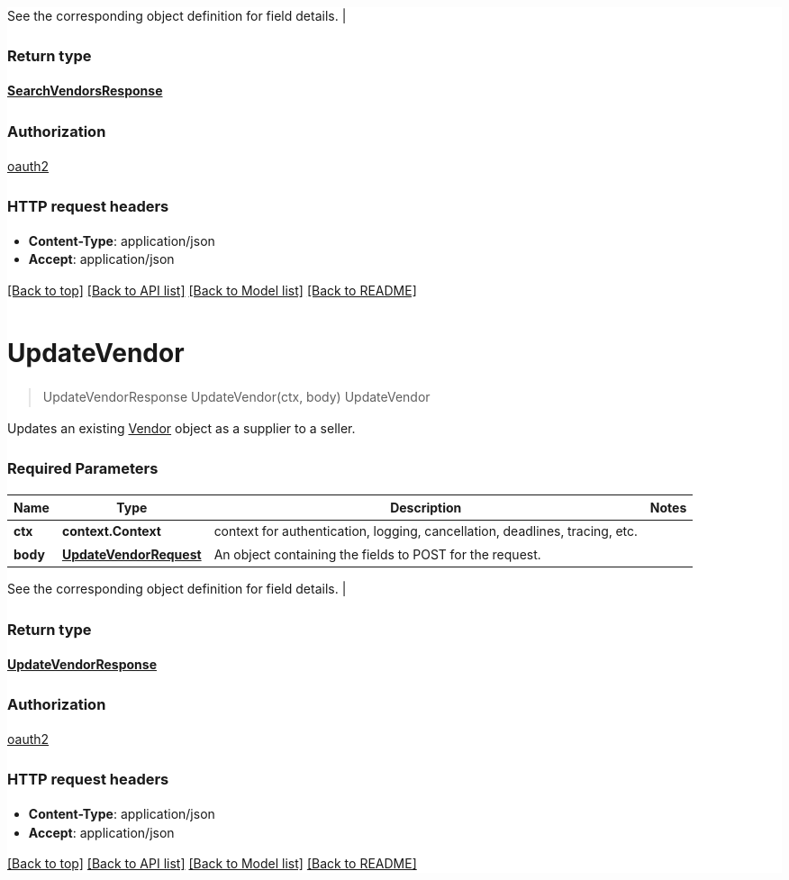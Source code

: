 See the corresponding object definition for field details. |

### Return type

[**SearchVendorsResponse**](SearchVendorsResponse.md)

### Authorization

[oauth2](../README.md#oauth2)

### HTTP request headers

- **Content-Type**: application/json
- **Accept**: application/json

[[Back to top]](#) [[Back to API list]](../README.md#documentation-for-api-endpoints) [[Back to Model list]](../README.md#documentation-for-models) [[Back to README]](../README.md)

# **UpdateVendor**

> UpdateVendorResponse UpdateVendor(ctx, body)
> UpdateVendor

Updates an existing [Vendor](entity:Vendor) object as a supplier to a seller.

### Required Parameters

 Name     | Type                                              | Description                                                                 | Notes 
----------|---------------------------------------------------|-----------------------------------------------------------------------------|-------
 **ctx**  | **context.Context**                               | context for authentication, logging, cancellation, deadlines, tracing, etc. 
 **body** | [**UpdateVendorRequest**](UpdateVendorRequest.md) | An object containing the fields to POST for the request.                    

See the corresponding object definition for field details. |

### Return type

[**UpdateVendorResponse**](UpdateVendorResponse.md)

### Authorization

[oauth2](../README.md#oauth2)

### HTTP request headers

- **Content-Type**: application/json
- **Accept**: application/json

[[Back to top]](#) [[Back to API list]](../README.md#documentation-for-api-endpoints) [[Back to Model list]](../README.md#documentation-for-models) [[Back to README]](../README.md)

